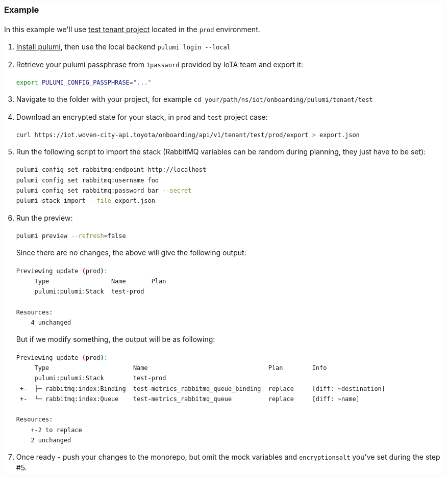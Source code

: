 ### Example

In this example we'll use [test tenant project](https://github.com/wp-wcm/city/tree/main/ns/iot/onboarding/pulumi/tenant/test) located in the `prod` environment.

1. [Install pulumi](https://www.pulumi.com/docs/install/), then use the local backend `pulumi login --local`
2. Retrieve your pulumi passphrase from `1password` provided by IoTA team and export it:
    ```bash
    export PULUMI_CONFIG_PASSPHRASE="..."
    ```
3. Navigate to the folder with your project, for example `cd your/path/ns/iot/onboarding/pulumi/tenant/test`
4. Download an encrypted state for your stack, in `prod` and `test` project case:
    ```bash
    curl https://iot.woven-city-api.toyota/onboarding/api/v1/tenant/test/prod/export > export.json
    ```
5. Run the following script to import the stack (RabbitMQ variables can be random during planning, they just have to be set):
    ```bash
    pulumi config set rabbitmq:endpoint http://localhost
    pulumi config set rabbitmq:username foo
    pulumi config set rabbitmq:password bar --secret
    pulumi stack import --file export.json
    ```
6. Run the preview:
    ```bash
    pulumi preview --refresh=false
    ```

    Since there are no changes, the above will give the following output:
    ```bash
    Previewing update (prod):
         Type                 Name       Plan
         pulumi:pulumi:Stack  test-prod
    
    Resources:
        4 unchanged
    ```

    But if we modify something, the output will be as following:
    ```bash
    Previewing update (prod):
         Type                       Name                                 Plan        Info
         pulumi:pulumi:Stack        test-prod
     +-  ├─ rabbitmq:index:Binding  test-metrics_rabbitmq_queue_binding  replace     [diff: ~destination]
     +-  └─ rabbitmq:index:Queue    test-metrics_rabbitmq_queue          replace     [diff: ~name]
    
    Resources:
        +-2 to replace
        2 unchanged
    ```
7. Once ready - push your changes to the monorepo, but omit the mock variables and `encryptionsalt` you've set during the step #5.
